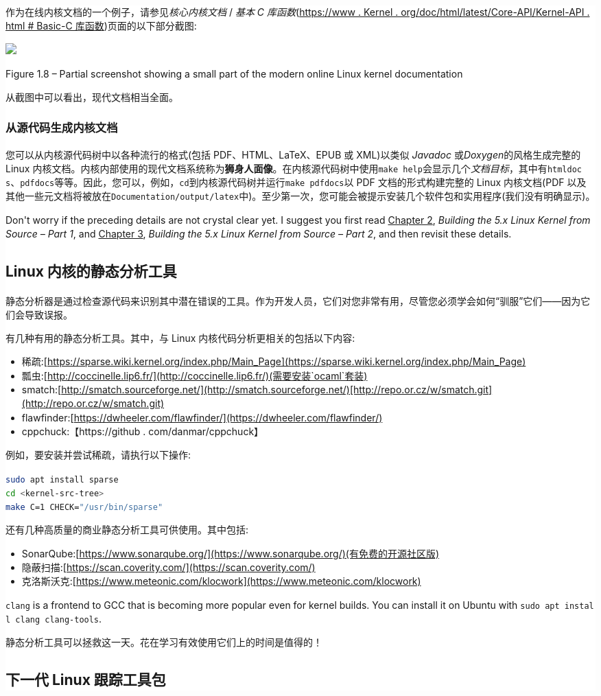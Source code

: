 作为在线内核文档的一个例子，请参见*核心内核文档* / *基本 C 库函数*([https://www . Kernel . org/doc/html/latest/Core-API/Kernel-API . html # Basic-C 库函数](https://www.kernel.org/doc/html/latest/core-api/kernel-api.html#basic-c-library-functions))页面的以下部分截图:

![](Images/5f8728dc-ed53-421d-bc38-56544a1c832e.png)

Figure 1.8 – Partial screenshot showing a small part of the modern online Linux kernel documentation

从截图中可以看出，现代文档相当全面。

### 从源代码生成内核文档

您可以从内核源代码树中以各种流行的格式(包括 PDF、HTML、LaTeX、EPUB 或 XML)以类似 *Javadoc* 或*Doxygen*的风格生成完整的 Linux 内核文档。内核内部使用的现代文档系统称为**狮身人面像**。在内核源代码树中使用`make help`会显示几个*文档目标*，其中有`htmldocs`、`pdfdocs`等等。因此，您可以，例如，`cd`到内核源代码树并运行`make pdfdocs`以 PDF 文档的形式构建完整的 Linux 内核文档(PDF 以及其他一些元文档将被放在`Documentation/output/latex`中)。至少第一次，您可能会被提示安装几个软件包和实用程序(我们没有明确显示)。

Don't worry if the preceding details are not crystal clear yet. I suggest you first read [Chapter 2](02.html), *Building the 5.x Linux Kernel from Source – Part 1*, and [Chapter 3](03.html), *Building the 5.x Linux Kernel from Source – Part 2*, and then revisit these details.

## Linux 内核的静态分析工具

静态分析器是通过检查源代码来识别其中潜在错误的工具。作为开发人员，它们对您非常有用，尽管您必须学会如何“驯服”它们——因为它们会导致误报。

有几种有用的静态分析工具。其中，与 Linux 内核代码分析更相关的包括以下内容:

*   稀疏:[https://sparse.wiki.kernel.org/index.php/Main_Page](https://sparse.wiki.kernel.org/index.php/Main_Page)
*   瓢虫:[http://coccinelle.lip6.fr/](http://coccinelle.lip6.fr/)(需要安装`ocaml`套装)
*   smatch:[http://smatch.sourceforge.net/](http://smatch.sourceforge.net/)[http://repo.or.cz/w/smatch.git](http://repo.or.cz/w/smatch.git)
*   flawfinder:[https://dwheeler.com/flawfinder/](https://dwheeler.com/flawfinder/)
*   cppchuck:【https://github . com/danmar/cppchuck】

例如，要安装并尝试稀疏，请执行以下操作:

```sh
sudo apt install sparse
cd <kernel-src-tree>
make C=1 CHECK="/usr/bin/sparse" 
```

还有几种高质量的商业静态分析工具可供使用。其中包括:

*   SonarQube:[https://www.sonarqube.org/](https://www.sonarqube.org/)(有免费的开源社区版)
*   隐蔽扫描:[https://scan.coverity.com/](https://scan.coverity.com/)
*   克洛斯沃克:[https://www.meteonic.com/klocwork](https://www.meteonic.com/klocwork)

`clang` is a frontend to GCC that is becoming more popular even for kernel builds. You can install it on Ubuntu with `sudo apt install clang clang-tools`.

静态分析工具可以拯救这一天。花在学习有效使用它们上的时间是值得的！

## 下一代 Linux 跟踪工具包
